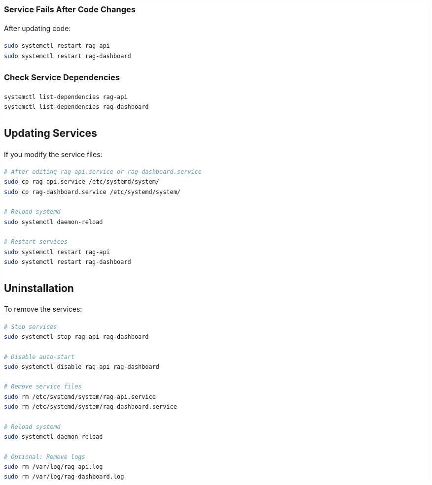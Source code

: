 ### Service Fails After Code Changes

After updating code:
```bash
sudo systemctl restart rag-api
sudo systemctl restart rag-dashboard
```

### Check Service Dependencies

```bash
systemctl list-dependencies rag-api
systemctl list-dependencies rag-dashboard
```

## Updating Services

If you modify the service files:

```bash
# After editing rag-api.service or rag-dashboard.service
sudo cp rag-api.service /etc/systemd/system/
sudo cp rag-dashboard.service /etc/systemd/system/

# Reload systemd
sudo systemctl daemon-reload

# Restart services
sudo systemctl restart rag-api
sudo systemctl restart rag-dashboard
```

## Uninstallation

To remove the services:

```bash
# Stop services
sudo systemctl stop rag-api rag-dashboard

# Disable auto-start
sudo systemctl disable rag-api rag-dashboard

# Remove service files
sudo rm /etc/systemd/system/rag-api.service
sudo rm /etc/systemd/system/rag-dashboard.service

# Reload systemd
sudo systemctl daemon-reload

# Optional: Remove logs
sudo rm /var/log/rag-api.log
sudo rm /var/log/rag-dashboard.log
```

